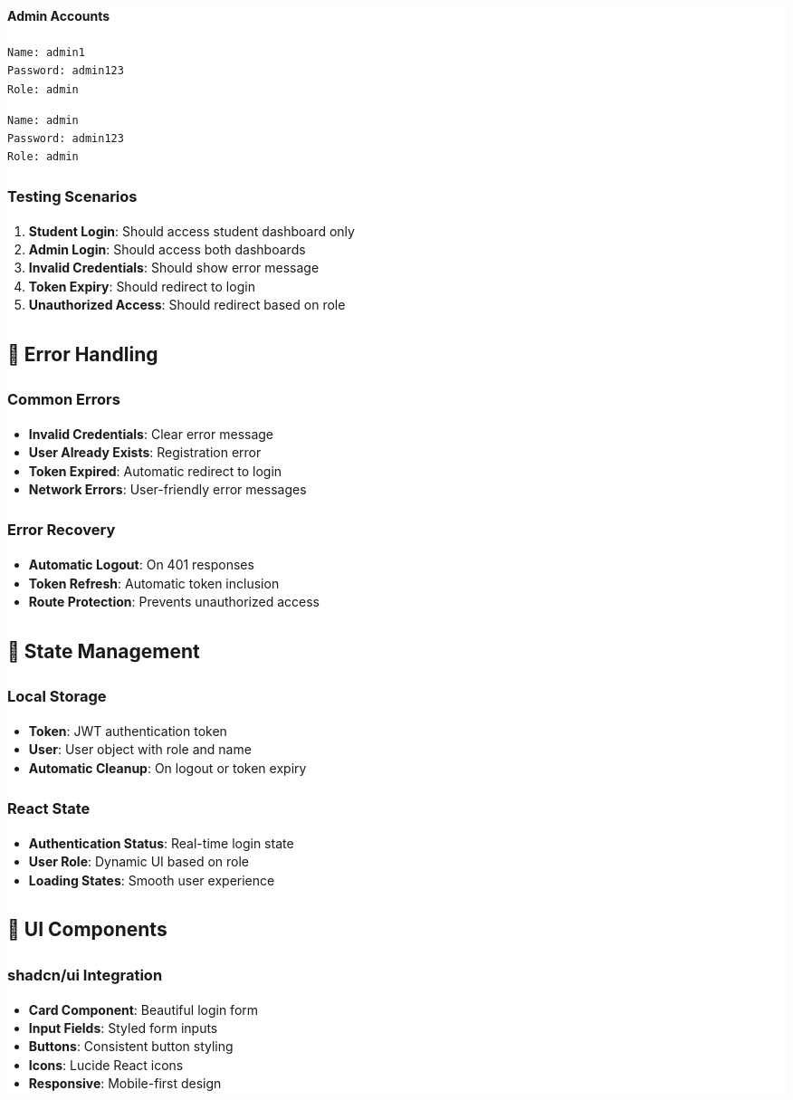 #### Admin Accounts
```
Name: admin1
Password: admin123
Role: admin
```

```
Name: admin
Password: admin123
Role: admin
```

### Testing Scenarios
1. **Student Login**: Should access student dashboard only
2. **Admin Login**: Should access both dashboards
3. **Invalid Credentials**: Should show error message
4. **Token Expiry**: Should redirect to login
5. **Unauthorized Access**: Should redirect based on role

## 🚨 Error Handling

### Common Errors
- **Invalid Credentials**: Clear error message
- **User Already Exists**: Registration error
- **Token Expired**: Automatic redirect to login
- **Network Errors**: User-friendly error messages

### Error Recovery
- **Automatic Logout**: On 401 responses
- **Token Refresh**: Automatic token inclusion
- **Route Protection**: Prevents unauthorized access

## 🔄 State Management

### Local Storage
- **Token**: JWT authentication token
- **User**: User object with role and name
- **Automatic Cleanup**: On logout or token expiry

### React State
- **Authentication Status**: Real-time login state
- **User Role**: Dynamic UI based on role
- **Loading States**: Smooth user experience

## 🎨 UI Components

### shadcn/ui Integration
- **Card Component**: Beautiful login form
- **Input Fields**: Styled form inputs
- **Buttons**: Consistent button styling
- **Icons**: Lucide React icons
- **Responsive**: Mobile-first design

